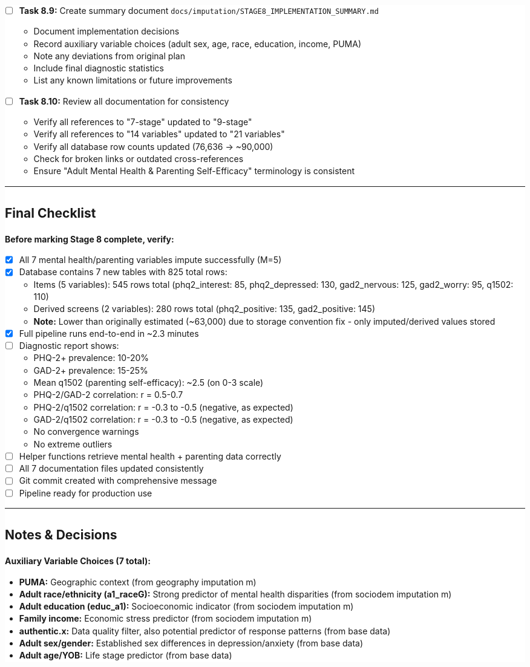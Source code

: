 - [ ] **Task 8.9:** Create summary document `docs/imputation/STAGE8_IMPLEMENTATION_SUMMARY.md`
  - Document implementation decisions
  - Record auxiliary variable choices (adult sex, age, race, education, income, PUMA)
  - Note any deviations from original plan
  - Include final diagnostic statistics
  - List any known limitations or future improvements

- [ ] **Task 8.10:** Review all documentation for consistency
  - Verify all references to "7-stage" updated to "9-stage"
  - Verify all references to "14 variables" updated to "21 variables"
  - Verify all database row counts updated (76,636 → ~90,000)
  - Check for broken links or outdated cross-references
  - Ensure "Adult Mental Health & Parenting Self-Efficacy" terminology is consistent

---

## Final Checklist

**Before marking Stage 8 complete, verify:**

- [x] All 7 mental health/parenting variables impute successfully (M=5)
- [x] Database contains 7 new tables with 825 total rows:
  - Items (5 variables): 545 rows total (phq2_interest: 85, phq2_depressed: 130, gad2_nervous: 125, gad2_worry: 95, q1502: 110)
  - Derived screens (2 variables): 280 rows total (phq2_positive: 135, gad2_positive: 145)
  - **Note:** Lower than originally estimated (~63,000) due to storage convention fix - only imputed/derived values stored
- [x] Full pipeline runs end-to-end in ~2.3 minutes
- [ ] Diagnostic report shows:
  - PHQ-2+ prevalence: 10-20%
  - GAD-2+ prevalence: 15-25%
  - Mean q1502 (parenting self-efficacy): ~2.5 (on 0-3 scale)
  - PHQ-2/GAD-2 correlation: r = 0.5-0.7
  - PHQ-2/q1502 correlation: r = -0.3 to -0.5 (negative, as expected)
  - GAD-2/q1502 correlation: r = -0.3 to -0.5 (negative, as expected)
  - No convergence warnings
  - No extreme outliers
- [ ] Helper functions retrieve mental health + parenting data correctly
- [ ] All 7 documentation files updated consistently
- [ ] Git commit created with comprehensive message
- [ ] Pipeline ready for production use

---

## Notes & Decisions

**Auxiliary Variable Choices (7 total):**
- **PUMA:** Geographic context (from geography imputation m)
- **Adult race/ethnicity (a1_raceG):** Strong predictor of mental health disparities (from sociodem imputation m)
- **Adult education (educ_a1):** Socioeconomic indicator (from sociodem imputation m)
- **Family income:** Economic stress predictor (from sociodem imputation m)
- **authentic.x:** Data quality filter, also potential predictor of response patterns (from base data)
- **Adult sex/gender:** Established sex differences in depression/anxiety (from base data)
- **Adult age/YOB:** Life stage predictor (from base data)
